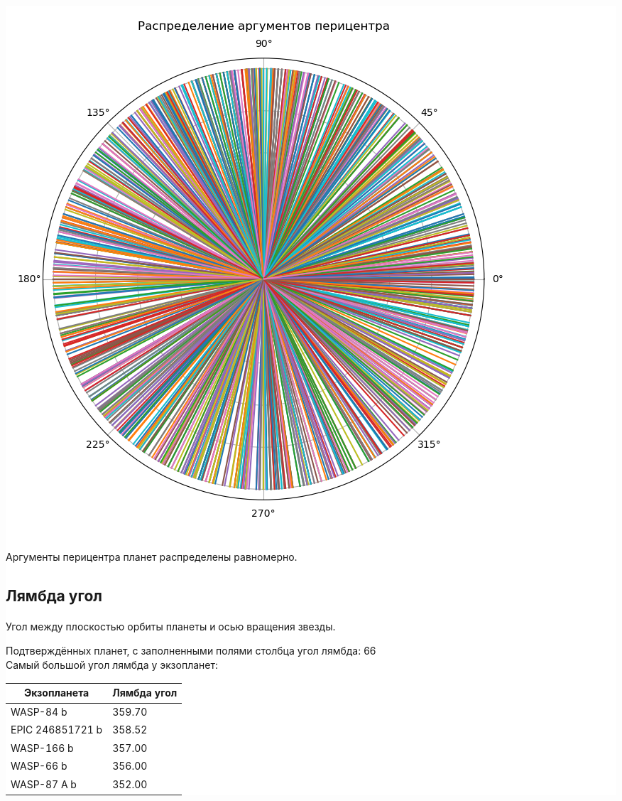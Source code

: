 ![Аргументы перицентра](/pics/Распределение_аргументов_перицентра.png)<br />

Аргументы перицентра планет распределены равномерно. <br />

## Лямбда угол
Угол между плоскостью орбиты планеты и осью вращения звезды.<br />

Подтверждённых планет, с заполненными полями столбца угол лямбда: 66<br />
Самый большой угол лямбда у экзопланет:<br />

Экзопланета | Лямбда угол
--- | --- 
WASP-84 b | 359.70
EPIC 246851721 b | 358.52
WASP-166 b | 357.00
WASP-66 b | 356.00
WASP-87 A b | 352.00
